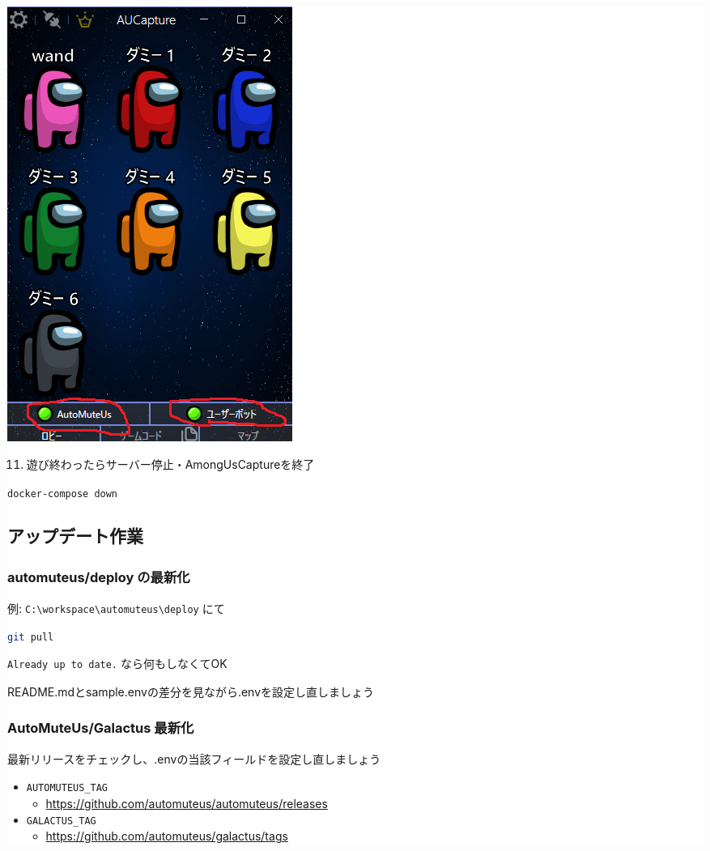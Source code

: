![](./images/connected_2.png)

11. 遊び終わったらサーバー停止・AmongUsCaptureを終了

```sh
docker-compose down
```

## アップデート作業

### automuteus/deploy の最新化

例: `C:\workspace\automuteus\deploy` にて

```sh
git pull
```

`Already up to date.` なら何もしなくてOK

README.mdとsample.envの差分を見ながら.envを設定し直しましょう

### AutoMuteUs/Galactus 最新化

最新リリースをチェックし、.envの当該フィールドを設定し直しましょう

- `AUTOMUTEUS_TAG`
    - https://github.com/automuteus/automuteus/releases
- `GALACTUS_TAG`
    - https://github.com/automuteus/galactus/tags
